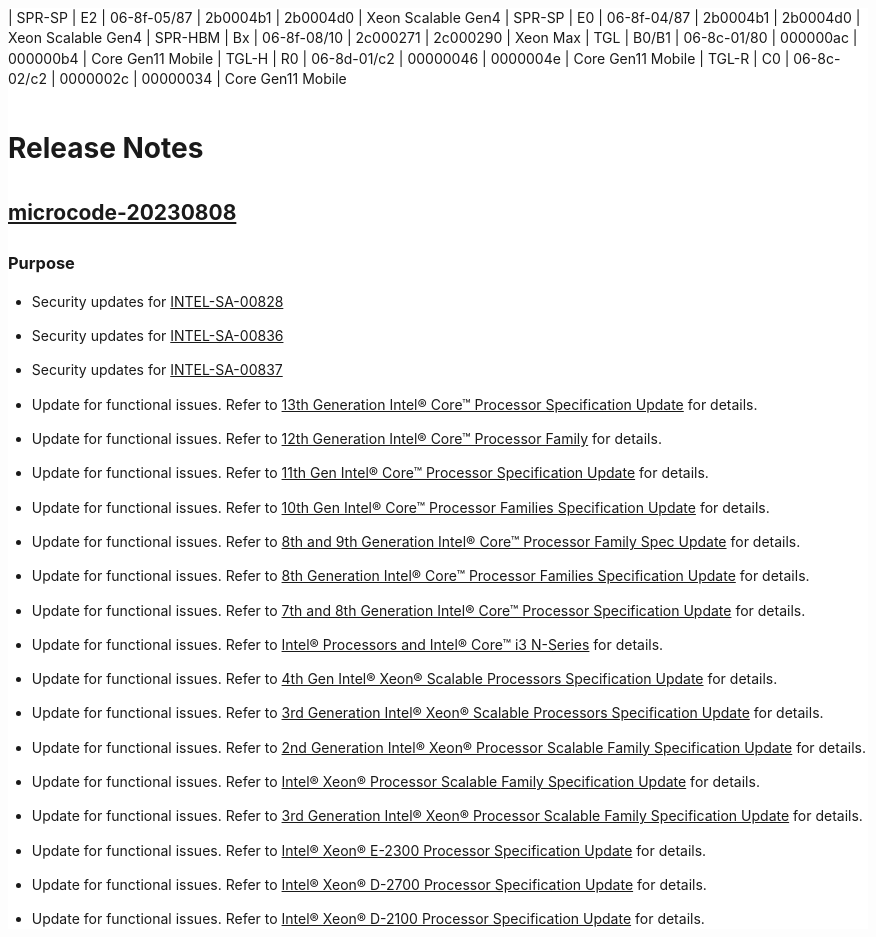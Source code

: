 | SPR-SP         | E2       | 06-8f-05/87 | 2b0004b1 | 2b0004d0 | Xeon Scalable Gen4
| SPR-SP         | E0       | 06-8f-04/87 | 2b0004b1 | 2b0004d0 | Xeon Scalable Gen4
| SPR-HBM        | Bx       | 06-8f-08/10 | 2c000271 | 2c000290 | Xeon Max
| TGL            | B0/B1    | 06-8c-01/80 | 000000ac | 000000b4 | Core Gen11 Mobile
| TGL-H          | R0       | 06-8d-01/c2 | 00000046 | 0000004e | Core Gen11 Mobile
| TGL-R          | C0       | 06-8c-02/c2 | 0000002c | 00000034 | Core Gen11 Mobile

# Release Notes
## [microcode-20230808](https://github.com/intel/Intel-Linux-Processor-Microcode-Data-Files/releases/tag/microcode-20230808)

### Purpose

- Security updates for [INTEL-SA-00828](https://www.intel.com/content/www/us/en/security-center/advisory/intel-sa-00828.html)
- Security updates for [INTEL-SA-00836](https://www.intel.com/content/www/us/en/security-center/advisory/intel-sa-00836.html)
- Security updates for [INTEL-SA-00837](https://www.intel.com/content/www/us/en/security-center/advisory/intel-sa-00837.html)

- Update for functional issues. Refer to [13th Generation Intel® Core™ Processor Specification Update](https://cdrdv2.intel.com/v1/dl/getContent/740518) for details.
- Update for functional issues. Refer to [12th Generation Intel® Core™ Processor Family](https://cdrdv2.intel.com/v1/dl/getContent/682436) for details.
- Update for functional issues. Refer to [11th Gen Intel® Core™ Processor Specification Update](https://cdrdv2.intel.com/v1/dl/getContent/631123) for details.
- Update for functional issues. Refer to [10th Gen Intel® Core™ Processor Families Specification Update](https://cdrdv2.intel.com/v1/dl/getContent/341079) for details.
- Update for functional issues. Refer to [8th and 9th Generation Intel® Core™ Processor Family Spec Update](https://cdrdv2.intel.com/v1/dl/getContent/337346) for details.
- Update for functional issues. Refer to [8th Generation Intel® Core™ Processor Families Specification Update](https://cdrdv2.intel.com/v1/dl/getContent/338025) for details.
- Update for functional issues. Refer to [7th and 8th Generation Intel® Core™ Processor Specification Update](https://cdrdv2.intel.com/v1/dl/getContent/334663) for details.
- Update for functional issues. Refer to [Intel® Processors and Intel® Core™ i3 N-Series](https://cdrdv2.intel.com/v1/dl/getContent/764616) for details.
- Update for functional issues. Refer to [4th Gen Intel® Xeon® Scalable Processors Specification Update](https://cdrdv2.intel.com/v1/dl/getContent/772415) for details.
- Update for functional issues. Refer to [3rd Generation Intel® Xeon® Scalable Processors Specification Update](https://cdrdv2.intel.com/v1/dl/getContent/634897) for details.
- Update for functional issues. Refer to [2nd Generation Intel® Xeon® Processor Scalable Family Specification Update](https://cdrdv2.intel.com/v1/dl/getContent/338848) for details.
- Update for functional issues. Refer to [Intel® Xeon® Processor Scalable Family Specification Update](https://cdrdv2.intel.com/v1/dl/getContent/613537) for details.
- Update for functional issues. Refer to [3rd Generation Intel® Xeon® Processor Scalable Family Specification Update](https://cdrdv2.intel.com/v1/dl/getContent/637780) for details.
- Update for functional issues. Refer to [Intel® Xeon® E-2300 Processor Specification Update](https://cdrdv2.intel.com/v1/dl/getContent/709192) for details.
- Update for functional issues. Refer to [Intel® Xeon® D-2700 Processor Specification Update](https://cdrdv2.intel.com/v1/dl/getContent/714071) for details.
- Update for functional issues. Refer to [Intel® Xeon® D-2100 Processor Specification Update](https://cdrdv2.intel.com/v1/dl/getContent/338854) for details.

